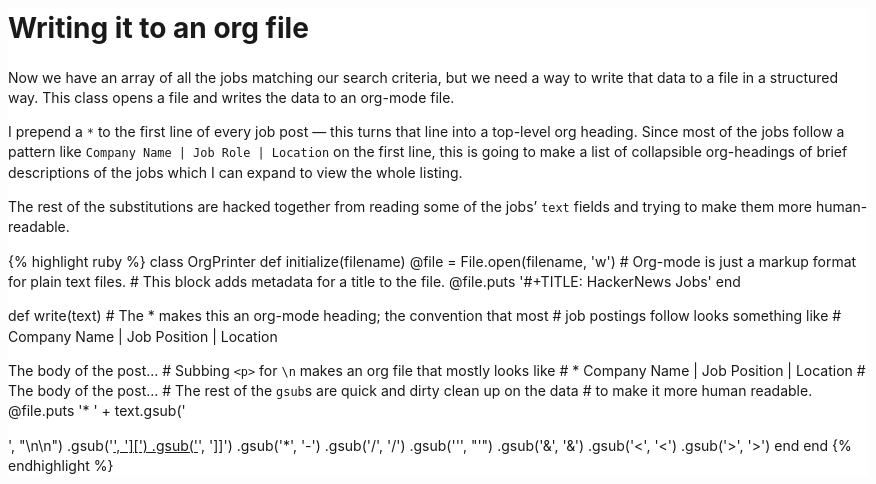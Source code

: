 
# Writing it to an org file

Now we have an array of all the jobs matching our search criteria, but we need a way to write that data to a file in a structured way. This class opens a file and writes the data to an org-mode file.

I prepend a `*` to the first line of every job post &#x2014; this turns that line into a top-level org heading. Since most of the jobs follow a pattern like `Company Name | Job Role | Location` on the first line, this is going to make a list of collapsible org-headings of brief descriptions of the jobs which I can expand to view the whole listing.

The rest of the substitutions are hacked together from reading some of the jobs&rsquo; `text` fields and trying to make them more human-readable.

{% highlight ruby %}
class OrgPrinter
  def initialize(filename)
    @file = File.open(filename, 'w')
    # Org-mode is just a markup format for plain text files.
    # This block adds metadata for a title to the file.
    @file.puts '#+TITLE: HackerNews Jobs'
  end

  def write(text)
    # The * makes this an org-mode heading; the convention that most
    # job postings follow looks something like
    #   Company Name | Job Position | Location<p>The body of the post...
    # Subbing `<p>` for `\n` makes an org file that mostly looks like
    #   * Company Name | Job Position | Location
    #     The body of the post...
    # The rest of the `gsub`s are quick and dirty clean up on the data
    # to make it more human readable.
    @file.puts '* ' + text.gsub('<p>', "\n\n")
			  .gsub('<a href="', '[[')
			  .gsub('" rel="nofollow">', '][')
			  .gsub('</a>', ']]')
			  .gsub('*', '-')
			  .gsub('&#x2F;', '/')
			  .gsub('&#x27;', "'")
			  .gsub('&amp;', '&')
			  .gsub('&lt;', '<')
			  .gsub('&gt;', '>')
  end
end
{% endhighlight %}